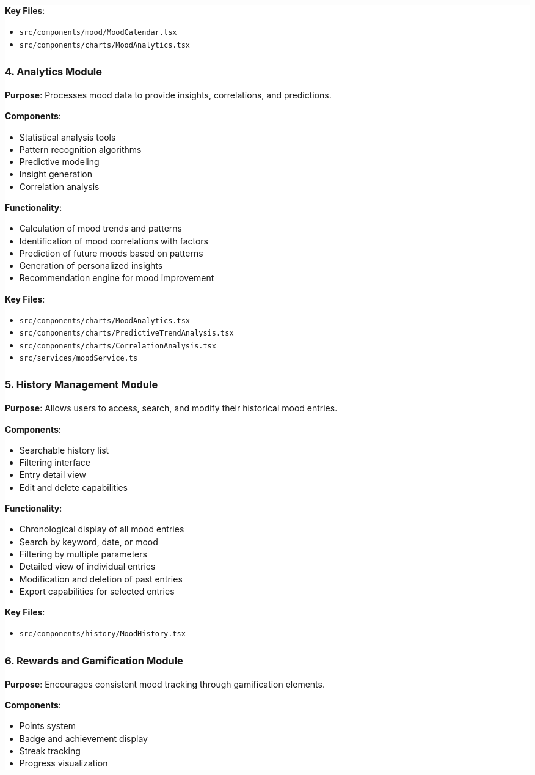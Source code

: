 **Key Files**:
- `src/components/mood/MoodCalendar.tsx`
- `src/components/charts/MoodAnalytics.tsx`

### 4. Analytics Module

**Purpose**: Processes mood data to provide insights, correlations, and predictions.

**Components**:
- Statistical analysis tools
- Pattern recognition algorithms
- Predictive modeling
- Insight generation
- Correlation analysis

**Functionality**:
- Calculation of mood trends and patterns
- Identification of mood correlations with factors
- Prediction of future moods based on patterns
- Generation of personalized insights
- Recommendation engine for mood improvement

**Key Files**:
- `src/components/charts/MoodAnalytics.tsx`
- `src/components/charts/PredictiveTrendAnalysis.tsx`
- `src/components/charts/CorrelationAnalysis.tsx`
- `src/services/moodService.ts`

### 5. History Management Module

**Purpose**: Allows users to access, search, and modify their historical mood entries.

**Components**:
- Searchable history list
- Filtering interface
- Entry detail view
- Edit and delete capabilities

**Functionality**:
- Chronological display of all mood entries
- Search by keyword, date, or mood
- Filtering by multiple parameters
- Detailed view of individual entries
- Modification and deletion of past entries
- Export capabilities for selected entries

**Key Files**:
- `src/components/history/MoodHistory.tsx`

### 6. Rewards and Gamification Module

**Purpose**: Encourages consistent mood tracking through gamification elements.

**Components**:
- Points system
- Badge and achievement display
- Streak tracking
- Progress visualization

